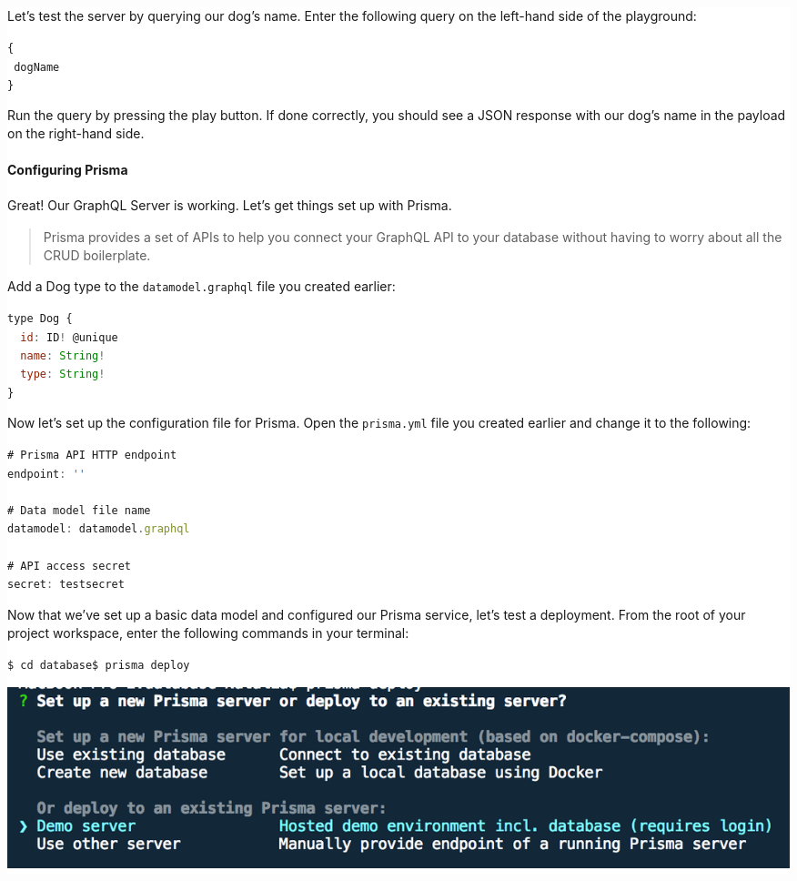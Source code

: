 Let’s test the server by querying our dog’s name. Enter the following query on the left-hand side of the playground:

```
{
 dogName
}
```

Run the query by pressing the play button. If done correctly, you should see a JSON response with our dog’s name in the payload on the right-hand side.

#### Configuring Prisma

Great! Our GraphQL Server is working. Let’s get things set up with Prisma.

> Prisma provides a set of APIs to help you connect your GraphQL API to your database without having to worry about all the CRUD boilerplate.

Add a Dog type to the `datamodel.graphql` file you created earlier:

```javascript {numberLines: true}
type Dog {
  id: ID! @unique
  name: String!
  type: String!
}
```

Now let’s set up the configuration file for Prisma. Open the `prisma.yml` file you created earlier and change it to the following:

```javascript {numberLines: true}
# Prisma API HTTP endpoint
endpoint: ''

# Data model file name
datamodel: datamodel.graphql

# API access secret
secret: testsecret
```

Now that we’ve set up a basic data model and configured our Prisma service, let’s test a deployment. From the root of your project workspace, enter the following commands in your terminal:

```
$ cd database$ prisma deploy
```

![Prisma Deployment](2.png)
